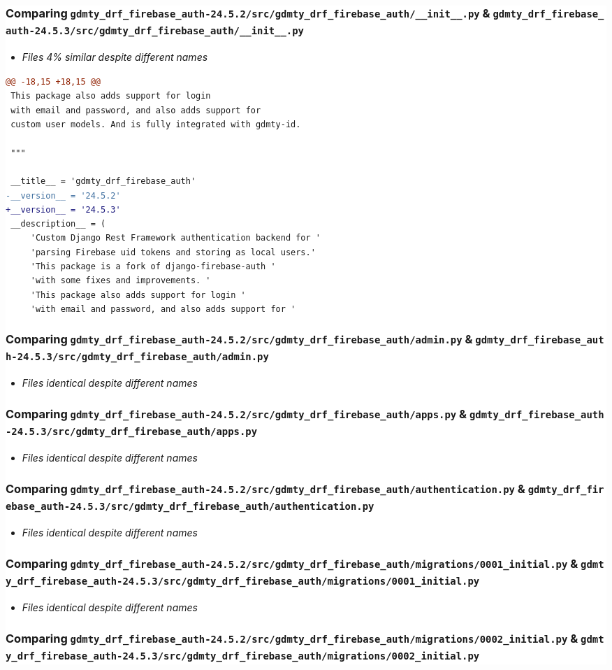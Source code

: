### Comparing `gdmty_drf_firebase_auth-24.5.2/src/gdmty_drf_firebase_auth/__init__.py` & `gdmty_drf_firebase_auth-24.5.3/src/gdmty_drf_firebase_auth/__init__.py`

 * *Files 4% similar despite different names*

```diff
@@ -18,15 +18,15 @@
 This package also adds support for login
 with email and password, and also adds support for
 custom user models. And is fully integrated with gdmty-id.
 
 """
 
 __title__ = 'gdmty_drf_firebase_auth'
-__version__ = '24.5.2'
+__version__ = '24.5.3'
 __description__ = (
     'Custom Django Rest Framework authentication backend for '
     'parsing Firebase uid tokens and storing as local users.'
     'This package is a fork of django-firebase-auth '
     'with some fixes and improvements. '
     'This package also adds support for login '
     'with email and password, and also adds support for '
```

### Comparing `gdmty_drf_firebase_auth-24.5.2/src/gdmty_drf_firebase_auth/admin.py` & `gdmty_drf_firebase_auth-24.5.3/src/gdmty_drf_firebase_auth/admin.py`

 * *Files identical despite different names*

### Comparing `gdmty_drf_firebase_auth-24.5.2/src/gdmty_drf_firebase_auth/apps.py` & `gdmty_drf_firebase_auth-24.5.3/src/gdmty_drf_firebase_auth/apps.py`

 * *Files identical despite different names*

### Comparing `gdmty_drf_firebase_auth-24.5.2/src/gdmty_drf_firebase_auth/authentication.py` & `gdmty_drf_firebase_auth-24.5.3/src/gdmty_drf_firebase_auth/authentication.py`

 * *Files identical despite different names*

### Comparing `gdmty_drf_firebase_auth-24.5.2/src/gdmty_drf_firebase_auth/migrations/0001_initial.py` & `gdmty_drf_firebase_auth-24.5.3/src/gdmty_drf_firebase_auth/migrations/0001_initial.py`

 * *Files identical despite different names*

### Comparing `gdmty_drf_firebase_auth-24.5.2/src/gdmty_drf_firebase_auth/migrations/0002_initial.py` & `gdmty_drf_firebase_auth-24.5.3/src/gdmty_drf_firebase_auth/migrations/0002_initial.py`
